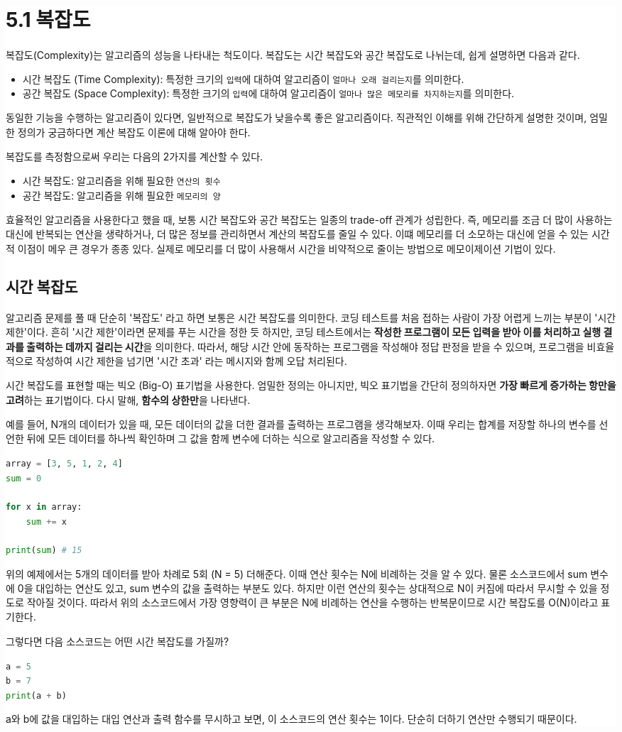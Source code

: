 # 5.1 복잡도 

복잡도(Complexity)는 알고리즘의 성능을 나타내는 척도이다. 복잡도는 시간 복잡도와 공간 복잡도로 나뉘는데, 쉽게 설명하면 다음과 같다. 

- 시간 복잡도 (Time Complexity): 특정한 크기의 `입력`에 대하여 알고리즘이 `얼마나 오래 걸리는지`를 의미한다. 
- 공간 복잡도 (Space Complexity): 특정한 크기의 `입력`에 대하여 알고리즘이 `얼마나 많은 메모리를 차지하는지`를 의미한다. 

동일한 기능을 수행하는 알고리즘이 있다면, 일반적으로 복잡도가 낮을수록 좋은 알고리즘이다. 직관적인 이해를 위해 간단하게 설명한 것이며, 엄밀한 정의가 궁금하다면 계산 복잡도 이론에 대해 알아야 한다. 

복잡도를 측정함으로써 우리는 다음의 2가지를 계산할 수 있다. 

- 시간 복잡도: 알고리즘을 위해 필요한 `연산의 횟수`
- 공간 복잡도: 알고리즘을 위해 필요한 `메모리의 양`

효율적인 알고리즘을 사용한다고 했을 때, 보통 시간 복잡도와 공간 복잡도는 일종의 trade-off 관계가 성립한다. 즉, 메모리를 조금 더 많이 사용하는 대신에 반복되는 연산을 생략하거나, 더 많은 정보를 관리하면서 계산의 복잡도를 줄일 수 있다. 이떄 메모리를 더 소모하는 대신에 얻을 수 있는 시간적 이점이 메우 큰 경우가 종종 있다. 실제로 메모리를 더 많이 사용해서 시간을 비약적으로 줄이는 방법으로 메모이제이션 기법이 있다. 

## 시간 복잡도 

알고리즘 문제를 풀 때 단순히 '복잡도' 라고 하면 보통은 시간 복잡도를 의미한다. 코딩 테스트를 처음 접하는 사람이 가장 어렵게 느끼는 부분이 '시간 제한'이다. 흔히 '시간 제한'이라면 문제를 푸는 시간을 정한 듯 하지만, 코딩 테스트에서는 **작성한 프로그램이 모든 입력을 받아 이를 처리하고 실행 결과를 출력하는 데까지 걸리는 시간**을 의미한다. 따라서, 해당 시간 안에 동작하는 프로그램을 작성해야 정답 판정을 받을 수 있으며, 프로그램을 비효율적으로 작성하여 시간 제한을 넘기면 '시간 초과' 라는 메시지와 함께 오답 처리된다. 

시간 복잡도를 표현할 때는 빅오 (Big-O) 표기법을 사용한다. 엄밀한 정의는 아니지만, 빅오 표기법을 간단히 정의하자면 **가장 빠르게 증가하는 항만을 고려**하는 표기법이다. 다시 말해, **함수의 상한만**을 나타낸다. 

예를 들어, N개의 데이터가 있을 때, 모든 데이터의 값을 더한 결과를 출력하는 프로그램을 생각해보자. 이때 우리는 합계를 저장할 하나의 변수를 선언한 뒤에 모든 데이터를 하나씩 확인하며 그 값을 함께 변수에 더하는 식으로 알고리즘을 작성할 수 있다.

```py
array = [3, 5, 1, 2, 4] 
sum = 0 

for x in array: 
    sum += x 

print(sum) # 15 
```

위의 예제에서는 5개의 데이터를 받아 차례로 5회 (N = 5) 더해준다. 이때 연산 횟수는 N에 비례하는 것을 알 수 있다. 물론 소스코드에서 sum 변수에 0을 대입하는 연산도 있고, sum 변수의 값을 출력하는 부분도 있다. 하지만 이런 연산의 횟수는 상대적으로 N이 커짐에 따라서 무시할 수 있을 정도로 작아질 것이다. 따라서 위의 소스코드에서 가장 영향력이 큰 부분은 N에 비례하는 연산을 수행하는 반복문이므로 시간 복잡도를 O(N)이라고 표기한다. 

그렇다면 다음 소스코드는 어떤 시간 복잡도를 가질까? 

```py
a = 5
b = 7
print(a + b)
```

a와 b에 값을 대입하는 대입 연산과 출력 함수를 무시하고 보면, 이 소스코드의 연산 횟수는 1이다. 단순히 더하기 연산만 수행되기 때문이다. 
